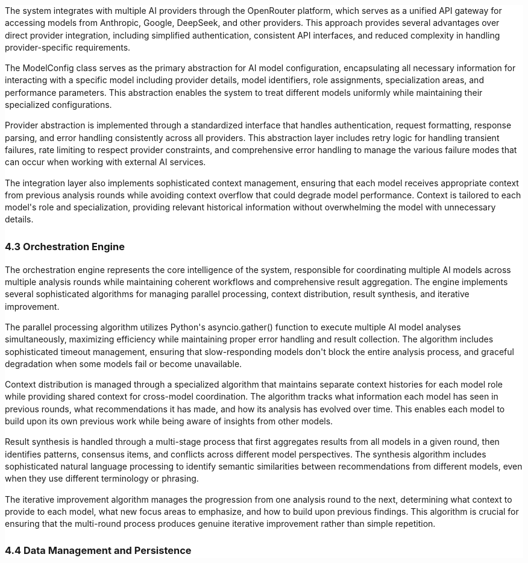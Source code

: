 The system integrates with multiple AI providers through the OpenRouter platform, which serves as a unified API gateway for accessing models from Anthropic, Google, DeepSeek, and other providers. This approach provides several advantages over direct provider integration, including simplified authentication, consistent API interfaces, and reduced complexity in handling provider-specific requirements.

The ModelConfig class serves as the primary abstraction for AI model configuration, encapsulating all necessary information for interacting with a specific model including provider details, model identifiers, role assignments, specialization areas, and performance parameters. This abstraction enables the system to treat different models uniformly while maintaining their specialized configurations.

Provider abstraction is implemented through a standardized interface that handles authentication, request formatting, response parsing, and error handling consistently across all providers. This abstraction layer includes retry logic for handling transient failures, rate limiting to respect provider constraints, and comprehensive error handling to manage the various failure modes that can occur when working with external AI services.

The integration layer also implements sophisticated context management, ensuring that each model receives appropriate context from previous analysis rounds while avoiding context overflow that could degrade model performance. Context is tailored to each model's role and specialization, providing relevant historical information without overwhelming the model with unnecessary details.

### 4.3 Orchestration Engine

The orchestration engine represents the core intelligence of the system, responsible for coordinating multiple AI models across multiple analysis rounds while maintaining coherent workflows and comprehensive result aggregation. The engine implements several sophisticated algorithms for managing parallel processing, context distribution, result synthesis, and iterative improvement.

The parallel processing algorithm utilizes Python's asyncio.gather() function to execute multiple AI model analyses simultaneously, maximizing efficiency while maintaining proper error handling and result collection. The algorithm includes sophisticated timeout management, ensuring that slow-responding models don't block the entire analysis process, and graceful degradation when some models fail or become unavailable.

Context distribution is managed through a specialized algorithm that maintains separate context histories for each model role while providing shared context for cross-model coordination. The algorithm tracks what information each model has seen in previous rounds, what recommendations it has made, and how its analysis has evolved over time. This enables each model to build upon its own previous work while being aware of insights from other models.

Result synthesis is handled through a multi-stage process that first aggregates results from all models in a given round, then identifies patterns, consensus items, and conflicts across different model perspectives. The synthesis algorithm includes sophisticated natural language processing to identify semantic similarities between recommendations from different models, even when they use different terminology or phrasing.

The iterative improvement algorithm manages the progression from one analysis round to the next, determining what context to provide to each model, what new focus areas to emphasize, and how to build upon previous findings. This algorithm is crucial for ensuring that the multi-round process produces genuine iterative improvement rather than simple repetition.

### 4.4 Data Management and Persistence
